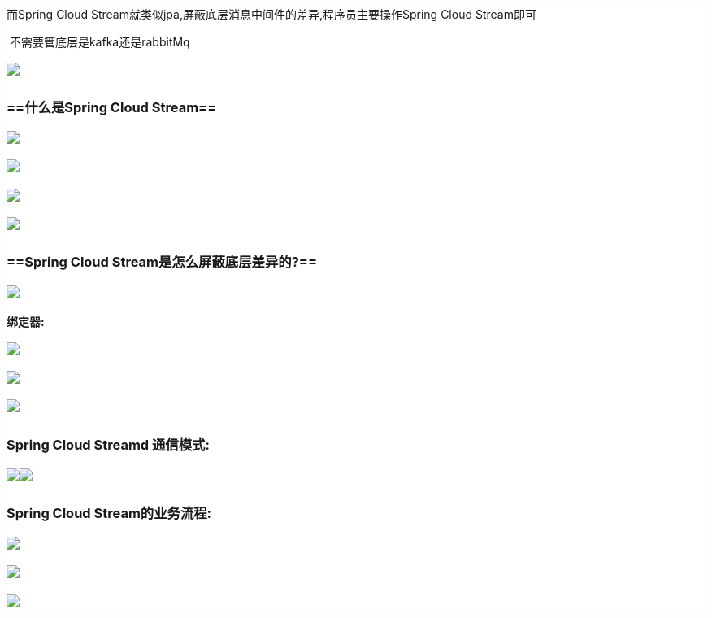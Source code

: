 而Spring Cloud Stream就类似jpa,屏蔽底层消息中间件的差异,程序员主要操作Spring Cloud Stream即可

​			不需要管底层是kafka还是rabbitMq

![](.\images\SpringCloudStream的1.png)

### ==什么是Spring Cloud Stream==

![](.\images\SpringCloudStream的2.png)





![](.\images\SpringCloudStream的3.png)

![](.\images\SpringCloudStream的4.png)

![](.\images\SpringCloudStream的5.png)





### ==**Spring Cloud Stream是怎么屏蔽底层差异的?**==

![](.\images\SpringCloudStream的6.png)





**绑定器:**

![](.\images\SpringCloudStream的7.png)

![](.\images\SpringCloudStream的8.png)

![](.\images\SpringCloudStream的9.png)





### **Spring Cloud Streamd 通信模式:**

![](.\images\SpringCloudStream的10.png)![](.\images\SpringCloudStream的11.png)





### Spring Cloud Stream的业务流程:

![](.\images\SpringCloudStream的12.png)

![](.\images\SpringCloudStream的14.png)

![](.\images\SpringCloudStream的13.png)
